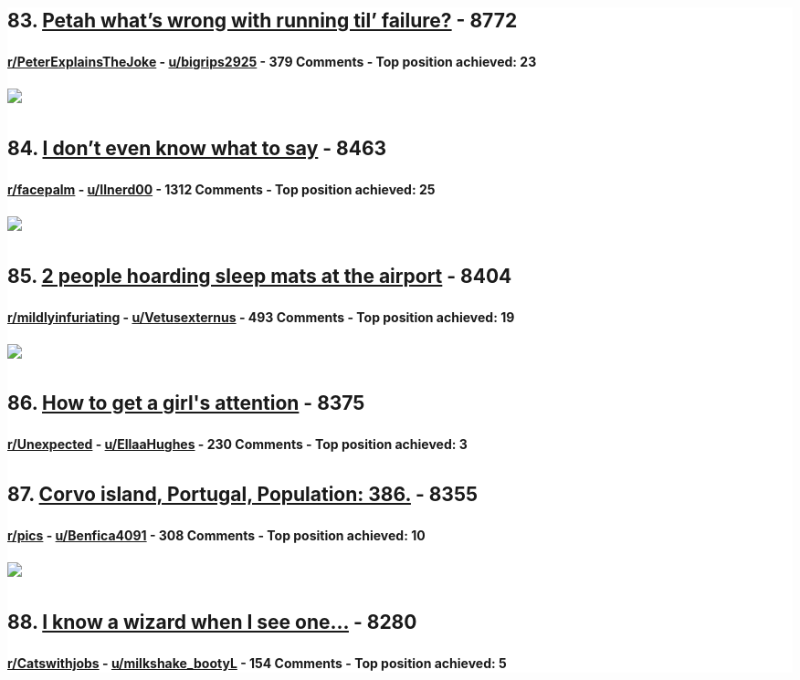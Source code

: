 ## 83. [Petah what’s wrong with running til’ failure?](http://reddit.com/r/PeterExplainsTheJoke/comments/1dmq4sy/petah_whats_wrong_with_running_til_failure/) - 8772
#### [r/PeterExplainsTheJoke](http://reddit.com/r/PeterExplainsTheJoke) - [u/bigrips2925](http://reddit.com/u/bigrips2925) - 379 Comments - Top position achieved: 23

<a href="https://i.redd.it/vc42303fmc8d1.jpeg"><img src="https://b.thumbs.redditmedia.com/myo8kyVeoYH63aet0d9pPSU9XKQrHSlJrofsCi5C4rY.jpg"></img></a>

## 84. [I don’t even know what to say](http://reddit.com/r/facepalm/comments/1dmlbj7/i_dont_even_know_what_to_say/) - 8463
#### [r/facepalm](http://reddit.com/r/facepalm) - [u/Ilnerd00](http://reddit.com/u/Ilnerd00) - 1312 Comments - Top position achieved: 25

<a href="https://www.reddit.com/gallery/1dmlbj7"><img src="https://b.thumbs.redditmedia.com/GCTVQPSMqcv-NuNVSzwt1bdbR6OK7FIuEOEC9reXJew.jpg"></img></a>

## 85. [2 people hoarding sleep mats at the airport](http://reddit.com/r/mildlyinfuriating/comments/1dmg0r6/2_people_hoarding_sleep_mats_at_the_airport/) - 8404
#### [r/mildlyinfuriating](http://reddit.com/r/mildlyinfuriating) - [u/Vetusexternus](http://reddit.com/u/Vetusexternus) - 493 Comments - Top position achieved: 19

<a href="https://i.redd.it/6uakw3zeo98d1.jpeg"><img src="https://a.thumbs.redditmedia.com/SPF1dSkyNpsC0FuSQkK1TQXYsZ4f2efT_Irkkspgru8.jpg"></img></a>

## 86. [How to get a girl's attention](http://reddit.com/r/Unexpected/comments/1dmih4j/how_to_get_a_girls_attention/) - 8375
#### [r/Unexpected](http://reddit.com/r/Unexpected) - [u/EllaaHughes](http://reddit.com/u/EllaaHughes) - 230 Comments - Top position achieved: 3

## 87. [Corvo island, Portugal, Population: 386.](http://reddit.com/r/pics/comments/1dmj525/corvo_island_portugal_population_386/) - 8355
#### [r/pics](http://reddit.com/r/pics) - [u/Benfica4091](http://reddit.com/u/Benfica4091) - 308 Comments - Top position achieved: 10

<a href="https://i.redd.it/aeh41awlsa8d1.jpeg"><img src="https://b.thumbs.redditmedia.com/hmBFpRm6QFjGkjAy9n59vdKXaNTjDljkUeCWe1ZBFmc.jpg"></img></a>

## 88. [I know a wizard when I see one...](http://reddit.com/r/Catswithjobs/comments/1dmfxoy/i_know_a_wizard_when_i_see_one/) - 8280
#### [r/Catswithjobs](http://reddit.com/r/Catswithjobs) - [u/milkshake_bootyL](http://reddit.com/u/milkshake_bootyL) - 154 Comments - Top position achieved: 5
